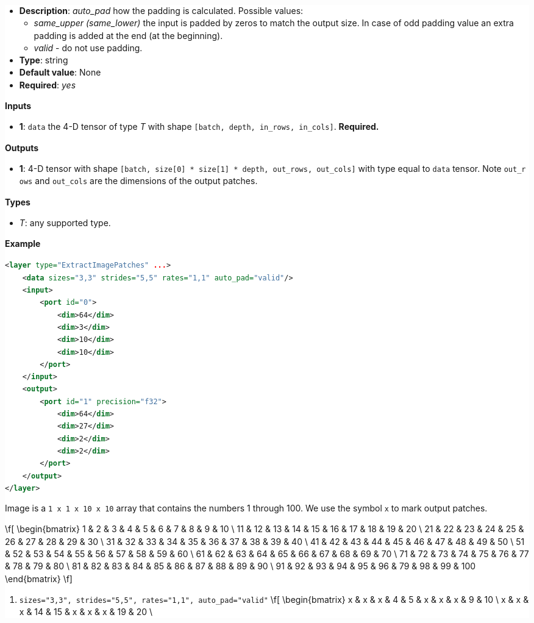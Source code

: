  * **Description**: *auto_pad* how the padding is calculated. Possible values:
    * *same_upper (same_lower)* the input is padded by zeros to match the output size. In case of odd padding value an extra padding is added at the end (at the beginning).
    * *valid* - do not use padding.
  * **Type**: string
  * **Default value**: None
  * **Required**: *yes*

**Inputs**

*   **1**: `data` the 4-D tensor of type *T* with shape `[batch, depth, in_rows, in_cols]`. **Required.**

**Outputs**

*   **1**: 4-D tensor with shape `[batch, size[0] * size[1] * depth, out_rows, out_cols]` with type equal to `data` tensor. Note `out_rows` and `out_cols` are the dimensions of the output patches.

**Types**

* *T*: any supported type.


**Example**

```xml
<layer type="ExtractImagePatches" ...>
    <data sizes="3,3" strides="5,5" rates="1,1" auto_pad="valid"/>
    <input>
        <port id="0">
            <dim>64</dim>
            <dim>3</dim>
            <dim>10</dim>
            <dim>10</dim>
        </port>
    </input>
    <output>
        <port id="1" precision="f32">      
            <dim>64</dim>
            <dim>27</dim>
            <dim>2</dim>
            <dim>2</dim>
        </port>
    </output>
</layer>
```

Image is a `1 x 1 x 10 x 10` array that contains the numbers 1 through 100. We use the symbol `x` to mark output patches.

\f[
    \begin{bmatrix}
        1 & 2 & 3 & 4 & 5 & 6 & 7 & 8 & 9 & 10 \\
        11 & 12 & 13 & 14 & 15 & 16 & 17 & 18 & 19 & 20 \\
        21 & 22 & 23 & 24 & 25 & 26 & 27 & 28 & 29 & 30 \\
        31 & 32 & 33 & 34 & 35 & 36 & 37 & 38 & 39 & 40 \\
        41 & 42 & 43 & 44 & 45 & 46 & 47 & 48 & 49 & 50 \\
        51 & 52 & 53 & 54 & 55 & 56 & 57 & 58 & 59 & 60 \\
        61 & 62 & 63 & 64 & 65 & 66 & 67 & 68 & 69 & 70 \\
        71 & 72 & 73 & 74 & 75 & 76 & 77 & 78 & 79 & 80 \\
        81 & 82 & 83 & 84 & 85 & 86 & 87 & 88 & 89 & 90 \\
        91 & 92 & 93 & 94 & 95 & 96 & 79 & 98 & 99 & 100
    \end{bmatrix}
\f]
1. `sizes="3,3", strides="5,5", rates="1,1", auto_pad="valid"`
\f[
    \begin{bmatrix}
        x & x & x & 4 & 5 & x & x & x & 9 & 10 \\
        x & x & x & 14 & 15 & x & x & x & 19 & 20 \\